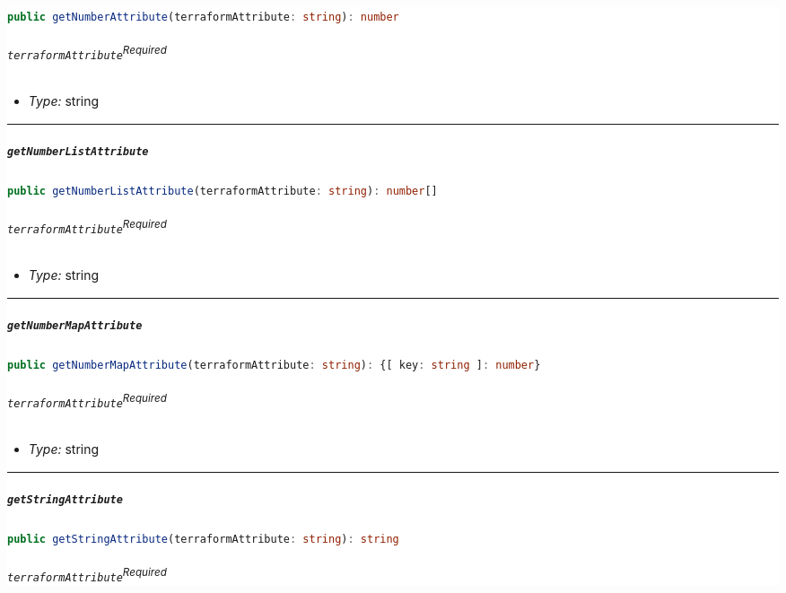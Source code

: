 ```typescript
public getNumberAttribute(terraformAttribute: string): number
```

###### `terraformAttribute`<sup>Required</sup> <a name="terraformAttribute" id="@cdktf/provider-pagerduty.slackConnection.SlackConnection.getNumberAttribute.parameter.terraformAttribute"></a>

- *Type:* string

---

##### `getNumberListAttribute` <a name="getNumberListAttribute" id="@cdktf/provider-pagerduty.slackConnection.SlackConnection.getNumberListAttribute"></a>

```typescript
public getNumberListAttribute(terraformAttribute: string): number[]
```

###### `terraformAttribute`<sup>Required</sup> <a name="terraformAttribute" id="@cdktf/provider-pagerduty.slackConnection.SlackConnection.getNumberListAttribute.parameter.terraformAttribute"></a>

- *Type:* string

---

##### `getNumberMapAttribute` <a name="getNumberMapAttribute" id="@cdktf/provider-pagerduty.slackConnection.SlackConnection.getNumberMapAttribute"></a>

```typescript
public getNumberMapAttribute(terraformAttribute: string): {[ key: string ]: number}
```

###### `terraformAttribute`<sup>Required</sup> <a name="terraformAttribute" id="@cdktf/provider-pagerduty.slackConnection.SlackConnection.getNumberMapAttribute.parameter.terraformAttribute"></a>

- *Type:* string

---

##### `getStringAttribute` <a name="getStringAttribute" id="@cdktf/provider-pagerduty.slackConnection.SlackConnection.getStringAttribute"></a>

```typescript
public getStringAttribute(terraformAttribute: string): string
```

###### `terraformAttribute`<sup>Required</sup> <a name="terraformAttribute" id="@cdktf/provider-pagerduty.slackConnection.SlackConnection.getStringAttribute.parameter.terraformAttribute"></a>
